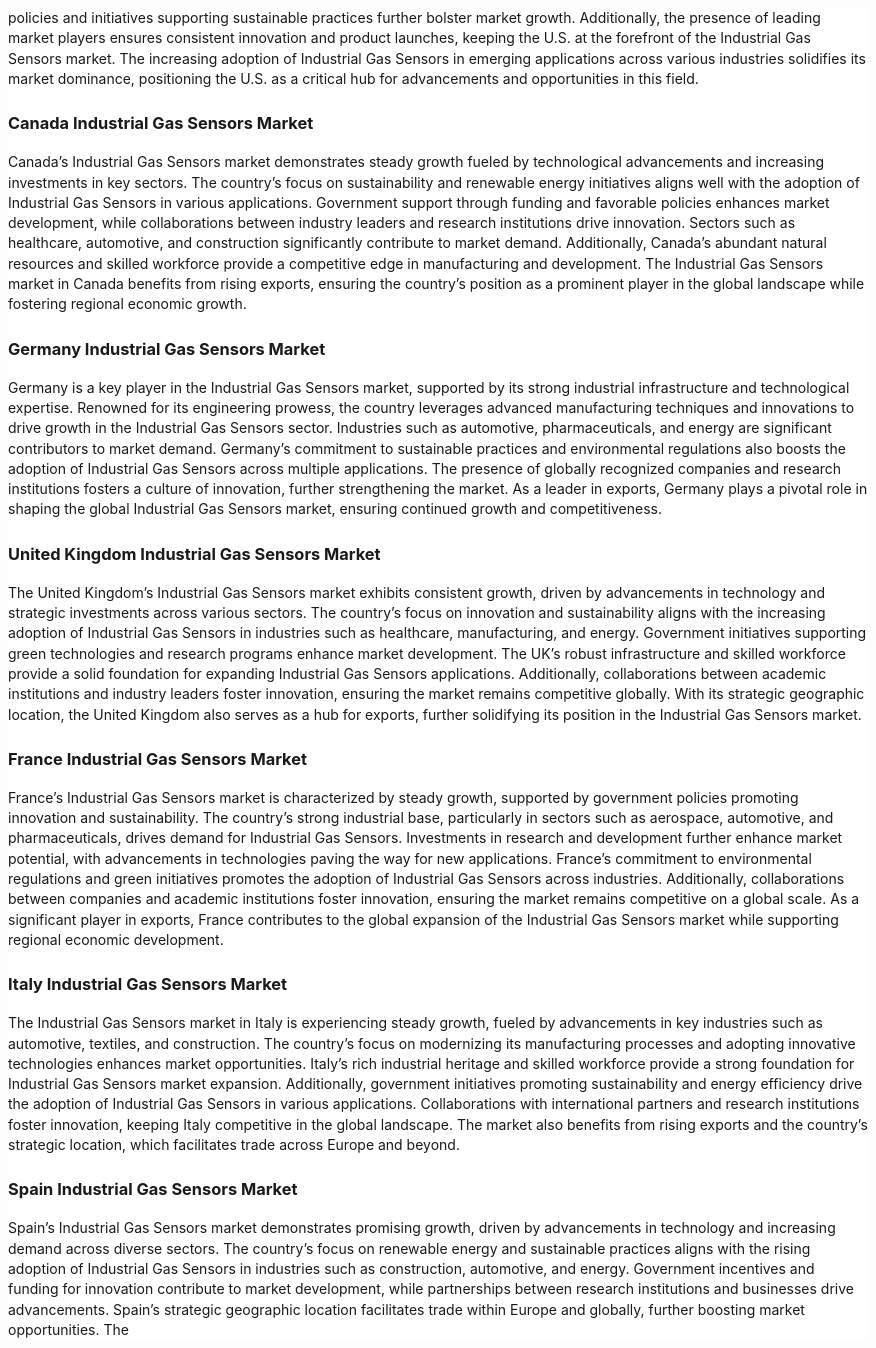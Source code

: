 policies and initiatives supporting sustainable practices further bolster market growth. Additionally, the presence of leading market players ensures consistent innovation and product launches, keeping the U.S. at the forefront of the Industrial Gas Sensors market. The increasing adoption of Industrial Gas Sensors in emerging applications across various industries solidifies its market dominance, positioning the U.S. as a critical hub for advancements and opportunities in this field.</p><h3>Canada Industrial Gas Sensors Market</h3><p>Canada&rsquo;s Industrial Gas Sensors market demonstrates steady growth fueled by technological advancements and increasing investments in key sectors. The country&rsquo;s focus on sustainability and renewable energy initiatives aligns well with the adoption of Industrial Gas Sensors in various applications. Government support through funding and favorable policies enhances market development, while collaborations between industry leaders and research institutions drive innovation. Sectors such as healthcare, automotive, and construction significantly contribute to market demand. Additionally, Canada&rsquo;s abundant natural resources and skilled workforce provide a competitive edge in manufacturing and development. The Industrial Gas Sensors market in Canada benefits from rising exports, ensuring the country&rsquo;s position as a prominent player in the global landscape while fostering regional economic growth.</p><h3>Germany Industrial Gas Sensors Market</h3><p>Germany is a key player in the Industrial Gas Sensors market, supported by its strong industrial infrastructure and technological expertise. Renowned for its engineering prowess, the country leverages advanced manufacturing techniques and innovations to drive growth in the Industrial Gas Sensors sector. Industries such as automotive, pharmaceuticals, and energy are significant contributors to market demand. Germany&rsquo;s commitment to sustainable practices and environmental regulations also boosts the adoption of Industrial Gas Sensors across multiple applications. The presence of globally recognized companies and research institutions fosters a culture of innovation, further strengthening the market. As a leader in exports, Germany plays a pivotal role in shaping the global Industrial Gas Sensors market, ensuring continued growth and competitiveness.</p><h3>United Kingdom Industrial Gas Sensors Market</h3><p>The United Kingdom&rsquo;s Industrial Gas Sensors market exhibits consistent growth, driven by advancements in technology and strategic investments across various sectors. The country&rsquo;s focus on innovation and sustainability aligns with the increasing adoption of Industrial Gas Sensors in industries such as healthcare, manufacturing, and energy. Government initiatives supporting green technologies and research programs enhance market development. The UK&rsquo;s robust infrastructure and skilled workforce provide a solid foundation for expanding Industrial Gas Sensors applications. Additionally, collaborations between academic institutions and industry leaders foster innovation, ensuring the market remains competitive globally. With its strategic geographic location, the United Kingdom also serves as a hub for exports, further solidifying its position in the Industrial Gas Sensors market.</p><h3>France Industrial Gas Sensors Market</h3><p>France&rsquo;s Industrial Gas Sensors market is characterized by steady growth, supported by government policies promoting innovation and sustainability. The country&rsquo;s strong industrial base, particularly in sectors such as aerospace, automotive, and pharmaceuticals, drives demand for Industrial Gas Sensors. Investments in research and development further enhance market potential, with advancements in technologies paving the way for new applications. France&rsquo;s commitment to environmental regulations and green initiatives promotes the adoption of Industrial Gas Sensors across industries. Additionally, collaborations between companies and academic institutions foster innovation, ensuring the market remains competitive on a global scale. As a significant player in exports, France contributes to the global expansion of the Industrial Gas Sensors market while supporting regional economic development.</p><h3>Italy Industrial Gas Sensors Market</h3><p>The Industrial Gas Sensors market in Italy is experiencing steady growth, fueled by advancements in key industries such as automotive, textiles, and construction. The country&rsquo;s focus on modernizing its manufacturing processes and adopting innovative technologies enhances market opportunities. Italy&rsquo;s rich industrial heritage and skilled workforce provide a strong foundation for Industrial Gas Sensors market expansion. Additionally, government initiatives promoting sustainability and energy efficiency drive the adoption of Industrial Gas Sensors in various applications. Collaborations with international partners and research institutions foster innovation, keeping Italy competitive in the global landscape. The market also benefits from rising exports and the country&rsquo;s strategic location, which facilitates trade across Europe and beyond.</p><h3>Spain Industrial Gas Sensors Market</h3><p>Spain&rsquo;s Industrial Gas Sensors market demonstrates promising growth, driven by advancements in technology and increasing demand across diverse sectors. The country&rsquo;s focus on renewable energy and sustainable practices aligns with the rising adoption of Industrial Gas Sensors in industries such as construction, automotive, and energy. Government incentives and funding for innovation contribute to market development, while partnerships between research institutions and businesses drive advancements. Spain&rsquo;s strategic geographic location facilitates trade within Europe and globally, further boosting market opportunities. The